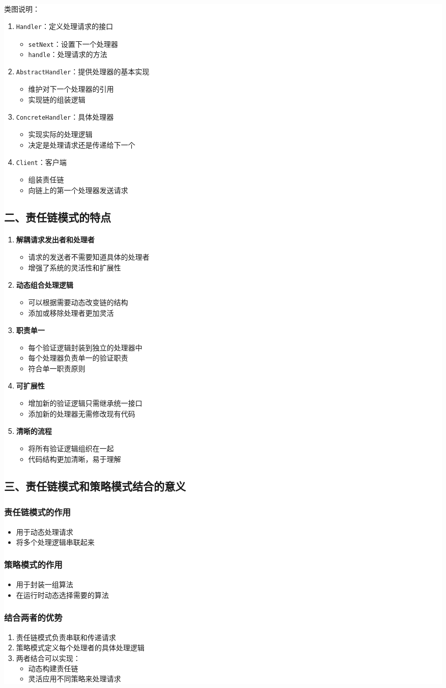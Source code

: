 类图说明：
1. `Handler`：定义处理请求的接口
   - `setNext`：设置下一个处理器
   - `handle`：处理请求的方法

2. `AbstractHandler`：提供处理器的基本实现
   - 维护对下一个处理器的引用
   - 实现链的组装逻辑

3. `ConcreteHandler`：具体处理器
   - 实现实际的处理逻辑
   - 决定是处理请求还是传递给下一个

4. `Client`：客户端
   - 组装责任链
   - 向链上的第一个处理器发送请求

## 二、责任链模式的特点

1. **解耦请求发出者和处理者**
   - 请求的发送者不需要知道具体的处理者
   - 增强了系统的灵活性和扩展性

2. **动态组合处理逻辑**
   - 可以根据需要动态改变链的结构
   - 添加或移除处理者更加灵活

3. **职责单一**
   - 每个验证逻辑封装到独立的处理器中
   - 每个处理器负责单一的验证职责
   - 符合单一职责原则

4. **可扩展性**
   - 增加新的验证逻辑只需继承统一接口
   - 添加新的处理器无需修改现有代码

5. **清晰的流程**
   - 将所有验证逻辑组织在一起
   - 代码结构更加清晰，易于理解

## 三、责任链模式和策略模式结合的意义

### 责任链模式的作用
- 用于动态处理请求
- 将多个处理逻辑串联起来

### 策略模式的作用
- 用于封装一组算法
- 在运行时动态选择需要的算法

### 结合两者的优势
1. 责任链模式负责串联和传递请求
2. 策略模式定义每个处理者的具体处理逻辑
3. 两者结合可以实现：
   - 动态构建责任链
   - 灵活应用不同策略来处理请求
